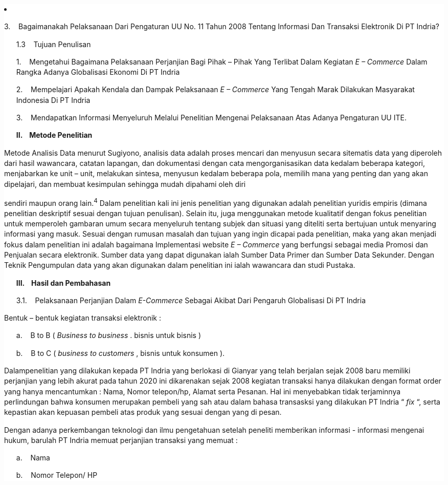 <li>
<p><span class="font7">3. &nbsp;&nbsp;&nbsp;Bagaimanakah Pelaksanaan Dari Pengaturan UU No. 11 Tahun 2008 Tentang Informasi Dan Transaksi Elektronik Di PT Indria?</span></p></li></ul>
<ul style="list-style:none;"><li>
<p><span class="font7">1.3 &nbsp;&nbsp;&nbsp;Tujuan Penulisan</span></p></li></ul>
<ul style="list-style:none;"><li>
<p><span class="font7">1. &nbsp;&nbsp;&nbsp;Mengetahui Bagaimana Pelaksanaan Perjanjian Bagi Pihak – Pihak Yang Terlibat Dalam Kegiatan </span><span class="font7" style="font-style:italic;">E – Commerce</span><span class="font7"> Dalam Rangka Adanya Globalisasi Ekonomi Di PT Indria</span></p></li>
<li>
<p><span class="font7">2. &nbsp;&nbsp;&nbsp;Mempelajari Apakah Kendala dan Dampak Pelaksanaan </span><span class="font7" style="font-style:italic;">E – Commerce</span><span class="font7"> Yang Tengah Marak Dilakukan Masyarakat Indonesia Di PT Indria</span></p></li>
<li>
<p><span class="font7">3. &nbsp;&nbsp;&nbsp;Mendapatkan Informasi Menyeluruh Melalui Penelitian Mengenai Pelaksanaan Atas Adanya Pengaturan UU ITE.</span></p></li></ul>
<ul style="list-style:none;"><li>
<p><span class="font6" style="font-weight:bold;">II. &nbsp;&nbsp;&nbsp;Metode Penelitian</span></p></li></ul>
<p><span class="font7">Metode Analisis Data menurut Sugiyono, analisis data adalah proses mencari dan menyusun secara sitematis data yang diperoleh dari hasil wawancara, catatan lapangan, dan dokumentasi dengan cata mengorganisasikan data kedalam beberapa kategori, menjabarkan ke unit – unit, melakukan sintesa, menyusun kedalam beberapa pola, memilih mana yang penting dan yang akan dipelajari, dan membuat kesimpulan sehingga mudah dipahami oleh diri</span></p>
<p><span class="font7">sendiri maupun orang lain.<sup>4</sup> Dalam penelitian kali ini jenis penelitian yang digunakan adalah penelitian yuridis empiris (dimana penelitian deskriptif sesuai dengan tujuan penulisan). Selain itu, juga menggunakan metode kualitatif dengan fokus penelitian untuk memperoleh gambaran umum secara menyeluruh tentang subjek dan situasi yang diteliti serta bertujuan untuk menyaring informasi yang masuk. Sesuai dengan rumusan masalah dan tujuan yang ingin dicapai pada penelitian, maka yang akan menjadi fokus dalam penelitian ini adalah bagaimana Implementasi website </span><span class="font7" style="font-style:italic;">E – Commerce</span><span class="font7"> yang berfungsi sebagai media Promosi dan Penjualan secara elektronik. Sumber data yang dapat digunakan ialah Sumber Data Primer dan Sumber Data Sekunder. Dengan Teknik Pengumpulan data yang akan digunakan dalam penelitian ini ialah wawancara dan studi Pustaka.</span></p>
<ul style="list-style:none;"><li>
<p><span class="font7" style="font-weight:bold;">III. &nbsp;&nbsp;&nbsp;Hasil dan Pembahasan</span></p></li></ul>
<ul style="list-style:none;"><li>
<p><span class="font7">3.1. &nbsp;&nbsp;&nbsp;Pelaksanaan Perjanjian Dalam </span><span class="font7" style="font-style:italic;">E-Commerce</span><span class="font7"> Sebagai Akibat Dari Pengaruh Globalisasi Di PT Indria</span></p></li></ul>
<p><span class="font7">Bentuk – bentuk kegiatan transaksi elektronik :</span></p>
<ul style="list-style:none;"><li>
<p><span class="font7">a. &nbsp;&nbsp;&nbsp;B to B ( </span><span class="font7" style="font-style:italic;">Business to business</span><span class="font7"> . bisnis untuk bisnis )</span></p></li>
<li>
<p><span class="font7">b. &nbsp;&nbsp;&nbsp;B to C ( </span><span class="font7" style="font-style:italic;">business to cus</span><span class="font7">t</span><span class="font7" style="font-style:italic;">omers</span><span class="font7"> , bisnis untuk konsumen ).</span></p></li></ul>
<p><span class="font7">Dalampenelitian yang dilakukan kepada PT Indria yang berlokasi di Gianyar yang telah berjalan sejak 2008 baru memiliki perjanjian yang lebih akurat pada tahun 2020 ini dikarenakan sejak 2008 kegiatan transaksi hanya dilakukan dengan format order yang hanya mencantumkan : Nama, Nomor telepon/hp, Alamat serta Pesanan. Hal ini menyebabkan tidak terjaminnya perlindungan bahwa konsumen merupakan pembeli yang sah atau dalam bahasa transasksi yang dilakukan PT Indria “ </span><span class="font7" style="font-style:italic;">fix</span><span class="font7"> “, serta kepastian akan kepuasan pembeli atas produk yang sesuai dengan yang di pesan.</span></p>
<p><span class="font7">Dengan adanya perkembangan teknologi dan ilmu pengetahuan setelah peneliti memberikan informasi - informasi mengenai hukum, barulah PT Indria memuat perjanjian transaksi yang memuat :</span></p>
<ul style="list-style:none;"><li>
<p><span class="font7">a. &nbsp;&nbsp;&nbsp;Nama</span></p></li>
<li>
<p><span class="font7">b. &nbsp;&nbsp;&nbsp;Nomor Telepon/ HP</span></p></li>
<li>